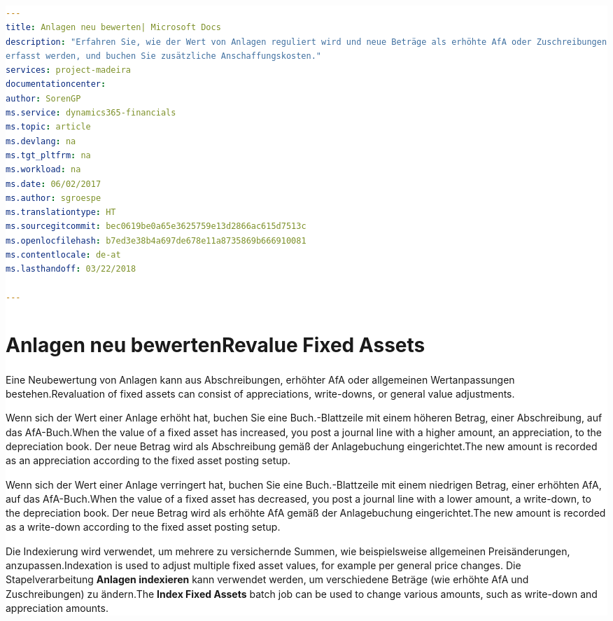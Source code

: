 ```yaml
---
title: Anlagen neu bewerten| Microsoft Docs
description: "Erfahren Sie, wie der Wert von Anlagen reguliert wird und neue Beträge als erhöhte AfA oder Zuschreibungen erfasst werden, und buchen Sie zusätzliche Anschaffungskosten."
services: project-madeira
documentationcenter: 
author: SorenGP
ms.service: dynamics365-financials
ms.topic: article
ms.devlang: na
ms.tgt_pltfrm: na
ms.workload: na
ms.date: 06/02/2017
ms.author: sgroespe
ms.translationtype: HT
ms.sourcegitcommit: bec0619be0a65e3625759e13d2866ac615d7513c
ms.openlocfilehash: b7ed3e38b4a697de678e11a8735869b666910081
ms.contentlocale: de-at
ms.lasthandoff: 03/22/2018

---
```

# <a name="revalue-fixed-assets"></a><span data-ttu-id="f30d4-103">Anlagen neu bewerten</span><span class="sxs-lookup"><span data-stu-id="f30d4-103">Revalue Fixed Assets</span></span>
<span data-ttu-id="f30d4-104">Eine Neubewertung von Anlagen kann aus Abschreibungen, erhöhter AfA oder allgemeinen Wertanpassungen bestehen.</span><span class="sxs-lookup"><span data-stu-id="f30d4-104">Revaluation of fixed assets can consist of appreciations, write-downs, or general value adjustments.</span></span>

<span data-ttu-id="f30d4-105">Wenn sich der Wert einer Anlage erhöht hat, buchen Sie eine Buch.-Blattzeile mit einem höheren Betrag, einer Abschreibung, auf das AfA-Buch.</span><span class="sxs-lookup"><span data-stu-id="f30d4-105">When the value of a fixed asset has increased, you post a journal line with a higher amount, an appreciation, to the depreciation book.</span></span> <span data-ttu-id="f30d4-106">Der neue Betrag wird als Abschreibung gemäß der Anlagebuchung eingerichtet.</span><span class="sxs-lookup"><span data-stu-id="f30d4-106">The new amount is recorded as an appreciation according to the fixed asset posting setup.</span></span>

<span data-ttu-id="f30d4-107">Wenn sich der Wert einer Anlage verringert hat, buchen Sie eine Buch.-Blattzeile mit einem niedrigen Betrag, einer erhöhten AfA, auf das AfA-Buch.</span><span class="sxs-lookup"><span data-stu-id="f30d4-107">When the value of a fixed asset has decreased, you post a journal line with a lower amount, a write-down, to the depreciation book.</span></span> <span data-ttu-id="f30d4-108">Der neue Betrag wird als erhöhte AfA gemäß der Anlagebuchung eingerichtet.</span><span class="sxs-lookup"><span data-stu-id="f30d4-108">The new amount is recorded as a write-down according to the fixed asset posting setup.</span></span>

<span data-ttu-id="f30d4-109">Die Indexierung wird verwendet, um mehrere zu versichernde Summen, wie beispielsweise allgemeinen Preisänderungen, anzupassen.</span><span class="sxs-lookup"><span data-stu-id="f30d4-109">Indexation is used to adjust multiple fixed asset values, for example per general price changes.</span></span> <span data-ttu-id="f30d4-110">Die Stapelverarbeitung **Anlagen indexieren** kann verwendet werden, um verschiedene Beträge (wie erhöhte AfA und Zuschreibungen) zu ändern.</span><span class="sxs-lookup"><span data-stu-id="f30d4-110">The **Index Fixed Assets** batch job can be used to change various amounts, such as write-down and appreciation amounts.</span></span>

